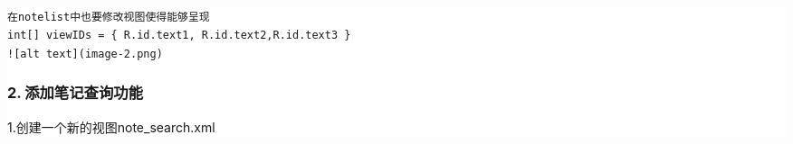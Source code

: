     在notelist中也要修改视图使得能够呈现
    int[] viewIDs = { R.id.text1, R.id.text2,R.id.text3 }
    ![alt text](image-2.png)


### 2. 添加笔记查询功能

1.创建一个新的视图note_search.xml
<LinearLayout xmlns:android="http://schemas.android.com/apk/res/android"
    android:layout_width="match_parent"
    android:layout_height="match_parent"
    android:orientation="vertical">
    <SearchView
        android:id="@+id/search_view"
        android:layout_width="match_parent"
        android:layout_height="wrap_content"
        android:iconifiedByDefault="false"
        android:queryHint="搜索">
    </SearchView>
    <ListView
        android:id="@+id/list_view"
        android:layout_width="match_parent"
        android:layout_height="wrap_content"
        >
    </ListView>
</LinearLayout>